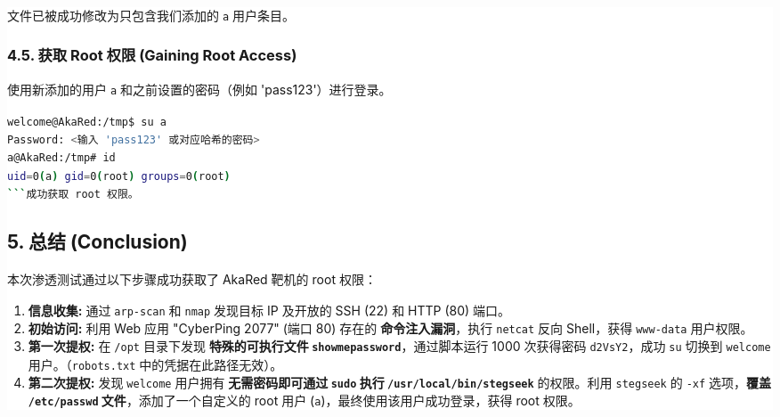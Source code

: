    文件已被成功修改为只包含我们添加的 `a` 用户条目。

### 4.5. 获取 Root 权限 (Gaining Root Access)

使用新添加的用户 `a` 和之前设置的密码（例如 'pass123'）进行登录。

```bash
welcome@AkaRed:/tmp$ su a
Password: <输入 'pass123' 或对应哈希的密码>
a@AkaRed:/tmp# id
uid=0(a) gid=0(root) groups=0(root)
```成功获取 root 权限。
```

## 5. 总结 (Conclusion)

本次渗透测试通过以下步骤成功获取了 AkaRed 靶机的 root 权限：

1.  **信息收集:** 通过 `arp-scan` 和 `nmap` 发现目标 IP 及开放的 SSH (22) 和 HTTP (80) 端口。
2.  **初始访问:** 利用 Web 应用 "CyberPing 2077" (端口 80) 存在的 **命令注入漏洞**，执行 `netcat` 反向 Shell，获得 `www-data` 用户权限。
3.  **第一次提权:** 在 `/opt` 目录下发现 **特殊的可执行文件 `showmepassword`**，通过脚本运行 1000 次获得密码 `d2VsY2`，成功 `su` 切换到 `welcome` 用户。（`robots.txt` 中的凭据在此路径无效）。
4.  **第二次提权:** 发现 `welcome` 用户拥有 **无需密码即可通过 `sudo` 执行 `/usr/local/bin/stegseek`** 的权限。利用 `stegseek` 的 `-xf` 选项，**覆盖 `/etc/passwd` 文件**，添加了一个自定义的 root 用户 (`a`)，最终使用该用户成功登录，获得 root 权限。
<!-- ##{"allHead":"<script src='https://7r1umph.github.io/plugins/article-lock.js' defer></script>"}## -->